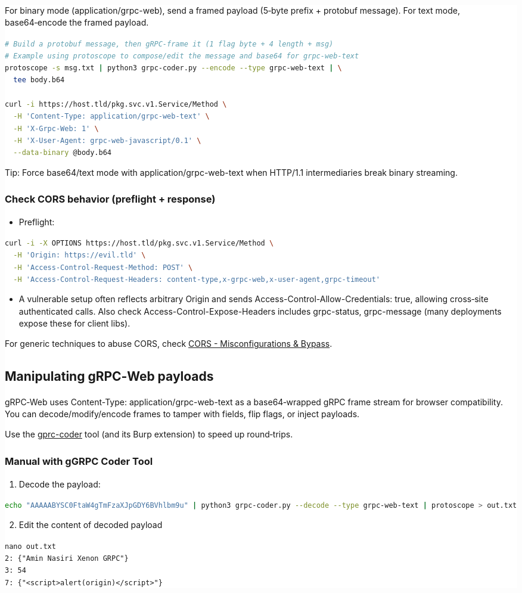 For binary mode (application/grpc-web), send a framed payload (5‑byte prefix + protobuf message). For text mode, base64‑encode the framed payload.

```bash
# Build a protobuf message, then gRPC-frame it (1 flag byte + 4 length + msg)
# Example using protoscope to compose/edit the message and base64 for grpc-web-text
protoscope -s msg.txt | python3 grpc-coder.py --encode --type grpc-web-text | \
  tee body.b64

curl -i https://host.tld/pkg.svc.v1.Service/Method \
  -H 'Content-Type: application/grpc-web-text' \
  -H 'X-Grpc-Web: 1' \
  -H 'X-User-Agent: grpc-web-javascript/0.1' \
  --data-binary @body.b64
```

Tip: Force base64/text mode with application/grpc-web-text when HTTP/1.1 intermediaries break binary streaming.

### Check CORS behavior (preflight + response)

- Preflight:

```bash
curl -i -X OPTIONS https://host.tld/pkg.svc.v1.Service/Method \
  -H 'Origin: https://evil.tld' \
  -H 'Access-Control-Request-Method: POST' \
  -H 'Access-Control-Request-Headers: content-type,x-grpc-web,x-user-agent,grpc-timeout'
```

- A vulnerable setup often reflects arbitrary Origin and sends Access-Control-Allow-Credentials: true, allowing cross‑site authenticated calls. Also check Access-Control-Expose-Headers includes grpc-status, grpc-message (many deployments expose these for client libs).

For generic techniques to abuse CORS, check [CORS - Misconfigurations & Bypass](cors-bypass.md).

## Manipulating gRPC‑Web payloads

gRPC‑Web uses Content-Type: application/grpc-web-text as a base64‑wrapped gRPC frame stream for browser compatibility. You can decode/modify/encode frames to tamper with fields, flip flags, or inject payloads.

Use the [gprc-coder](https://github.com/nxenon/grpc-pentest-suite) tool (and its Burp extension) to speed up round‑trips.

### Manual with gGRPC Coder Tool

1. Decode the payload:

```bash
echo "AAAAABYSC0FtaW4gTmFzaXJpGDY6BVhlbm9u" | python3 grpc-coder.py --decode --type grpc-web-text | protoscope > out.txt
```

2. Edit the content of decoded payload

```
nano out.txt
2: {"Amin Nasiri Xenon GRPC"}
3: 54
7: {"<script>alert(origin)</script>"}
```
